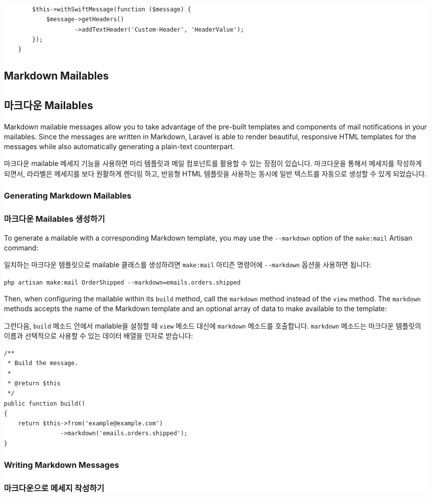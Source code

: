             $this->withSwiftMessage(function ($message) {
                $message->getHeaders()
                        ->addTextHeader('Custom-Header', 'HeaderValue');
            });
        }

<a name="markdown-mailables"></a>
## Markdown Mailables
## 마크다운 Mailables

Markdown mailable messages allow you to take advantage of the pre-built templates and components of mail notifications in your mailables. Since the messages are written in Markdown, Laravel is able to render beautiful, responsive HTML templates for the messages while also automatically generating a plain-text counterpart.

마크다운 mailable 메세지 기능을 사용하면 미리 템플릿과 메일 컴포넌트를 활용할 수 있는 장점이 있습니다. 마크다운을 통해서 메세지를 작성하게 되면서, 라라벨은 메세지를 보다 원활하게 렌더링 하고, 반응형 HTML 템플릿을 사용하는 동시에 일반 텍스트를 자동으로 생성할 수 있게 되었습니다.

<a name="generating-markdown-mailables"></a>
### Generating Markdown Mailables
### 마크다운 Mailables 생성하기

To generate a mailable with a corresponding Markdown template, you may use the `--markdown` option of the `make:mail` Artisan command:

일치하는 마크다운 템플릿으로 mailable 클래스를 생성하려면 `make:mail` 아티즌 명령어에 `--markdown` 옵션을 사용하면 됩니다:

    php artisan make:mail OrderShipped --markdown=emails.orders.shipped

Then, when configuring the mailable within its `build` method, call the `markdown` method instead of the `view` method. The `markdown` methods accepts the name of the Markdown template and an optional array of data to make available to the template:

그런다음, `build` 메소드 안에서 mailable을 설정할 때 `view` 메소드 대신에 `markdown` 메소드를 호출합니다. `markdown` 메소드는 마크다운 템플릿의 이름과 선택적으로 사용할 수 있는 데이터 배열을 인자로 받습니다:

    /**
     * Build the message.
     *
     * @return $this
     */
    public function build()
    {
        return $this->from('example@example.com')
                    ->markdown('emails.orders.shipped');
    }

<a name="writing-markdown-messages"></a>
### Writing Markdown Messages
### 마크다운으로 메세지 작성하기
